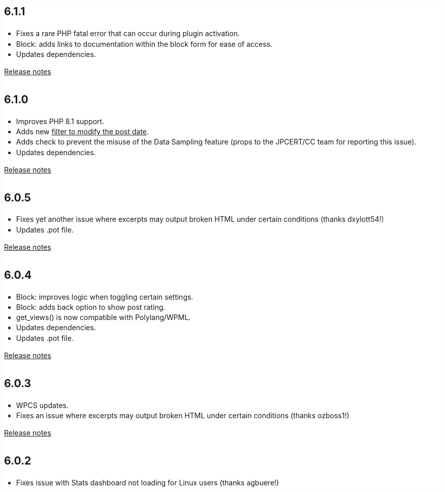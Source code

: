 ## 6.1.1 ##

- Fixes a rare PHP fatal error that can occur during plugin activation.
- Block: adds links to documentation within the block form for ease of access.
- Updates dependencies.

[Release notes](https://cabrerahector.com/wordpress/wordpress-popular-posts-6-1-0-improved-php-8-1-support-plus-minor-enhancements/#6.1.1)

## 6.1.0 ##

- Improves PHP 8.1 support.
- Adds new [filter to modify the post date](https://github.com/cabrerahector/wordpress-popular-posts/wiki/3.-Filters#wpp_the_date).
- Adds check to prevent the misuse of the Data Sampling feature (props to the JPCERT/CC team for reporting this issue).
- Updates dependencies.

[Release notes](https://cabrerahector.com/wordpress/wordpress-popular-posts-6-1-0-improved-php-8-1-support-plus-minor-enhancements/)

## 6.0.5 ##

- Fixes yet another issue where excerpts may output broken HTML under certain conditions (thanks dxylott54!)
- Updates .pot file.

[Release notes](https://cabrerahector.com/wordpress/wordpress-popular-posts-6-0-php-5-support-dropped-minimum-supported-wordpress-changed/#6.0.5)

## 6.0.4 ##

- Block: improves logic when toggling certain settings.
- Block: adds back option to show post rating.
- get_views() is now compatible with Polylang/WPML.
- Updates dependencies.
- Updates .pot file.

[Release notes](https://cabrerahector.com/wordpress/wordpress-popular-posts-6-0-php-5-support-dropped-minimum-supported-wordpress-changed/#6.0.4)

## 6.0.3 ##

- WPCS updates.
- Fixes an issue where excerpts may output broken HTML under certain conditions (thanks ozboss1!)

[Release notes](https://cabrerahector.com/wordpress/wordpress-popular-posts-6-0-php-5-support-dropped-minimum-supported-wordpress-changed/#6.0.3)

## 6.0.2 ##

- Fixes issue with Stats dashboard not loading for Linux users (thanks agbuere!)

